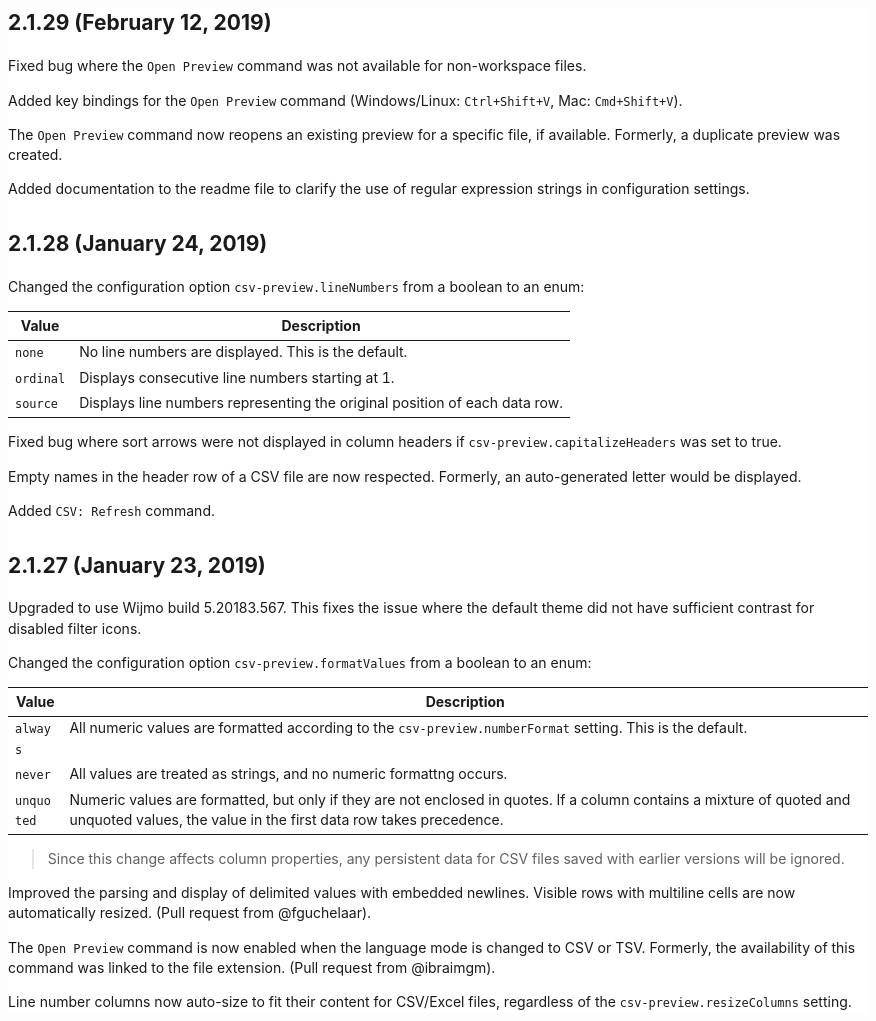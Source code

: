 ## 2.1.29 (February 12, 2019)
Fixed bug where the `Open Preview` command was not available for non-workspace files.

Added key bindings for the `Open Preview` command (Windows/Linux: `Ctrl+Shift+V`, Mac: `Cmd+Shift+V`).

The `Open Preview` command now reopens an existing preview for a specific file, if available. Formerly, a duplicate preview was created.

Added documentation to the readme file to clarify the use of regular expression strings in configuration settings.

## 2.1.28 (January 24, 2019)
Changed the configuration option `csv-preview.lineNumbers` from a boolean to an enum:

Value | Description
----- | -----------
`none` | No line numbers are displayed. This is the default.
`ordinal` | Displays consecutive line numbers starting at 1.
`source` | Displays line numbers representing the original position of each data row.

Fixed bug where sort arrows were not displayed in column headers if `csv-preview.capitalizeHeaders` was set to true.

Empty names in the header row of a CSV file are now respected. Formerly, an auto-generated letter would be displayed.

Added `CSV: Refresh` command.

## 2.1.27 (January 23, 2019)
Upgraded to use Wijmo build 5.20183.567. This fixes the issue where the default theme did not have sufficient contrast for disabled filter icons.

Changed the configuration option `csv-preview.formatValues` from a boolean to an enum:

Value | Description
----- | -----------
`always` | All numeric values are formatted according to the `csv-preview.numberFormat` setting. This is the default.
`never` | All values are treated as strings, and no numeric formattng occurs.
`unquoted` | Numeric values are formatted, but only if they are not enclosed in quotes. If a column contains a mixture of quoted and unquoted values, the value in the first data row takes precedence.

> Since this change affects column properties, any persistent data for CSV files saved with earlier versions will be ignored.

Improved the parsing and display of delimited values with embedded newlines. Visible rows with multiline cells are now automatically resized. (Pull request from @fguchelaar).

The `Open Preview` command is now enabled when the language mode is changed to CSV or TSV. Formerly, the availability of this command was linked to the file extension. (Pull request from @ibraimgm).

Line number columns now auto-size to fit their content for CSV/Excel files, regardless of the `csv-preview.resizeColumns` setting.
